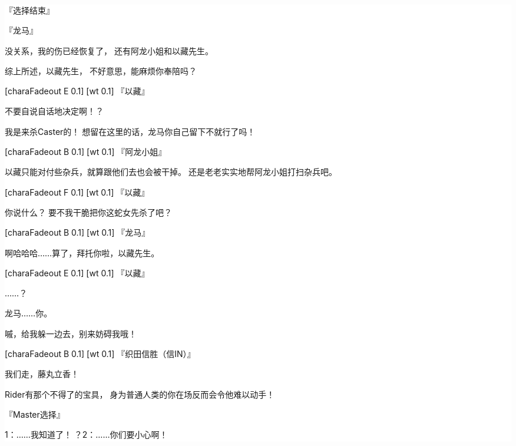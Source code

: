 『选择结束』

『龙马』

没关系，我的伤已经恢复了，
还有阿龙小姐和以藏先生。

综上所述，以藏先生，
不好意思，能麻烦你奉陪吗？

[charaFadeout E 0.1]
[wt 0.1]
『以藏』

不要自说自话地决定啊！？

我是来杀Caster的！
想留在这里的话，龙马你自己留下不就行了吗！

[charaFadeout B 0.1]
[wt 0.1]
『阿龙小姐』

以藏只能对付些杂兵，就算跟他们去也会被干掉。
还是老老实实地帮阿龙小姐打扫杂兵吧。

[charaFadeout F 0.1]
[wt 0.1]
『以藏』

你说什么？
要不我干脆把你这蛇女先杀了吧？

[charaFadeout B 0.1]
[wt 0.1]
『龙马』

啊哈哈哈……算了，拜托你啦，以藏先生。

[charaFadeout E 0.1]
[wt 0.1]
『以藏』

……？

龙马……你。

嘁，给我躲一边去，别来妨碍我哦！

[charaFadeout B 0.1]
[wt 0.1]
『织田信胜（信IN）』

我们走，藤丸立香！

Rider有那个不得了的宝具，
身为普通人类的你在场反而会令他难以动手！

『Master选择』

1：……我知道了！
？2：……你们要小心啊！
